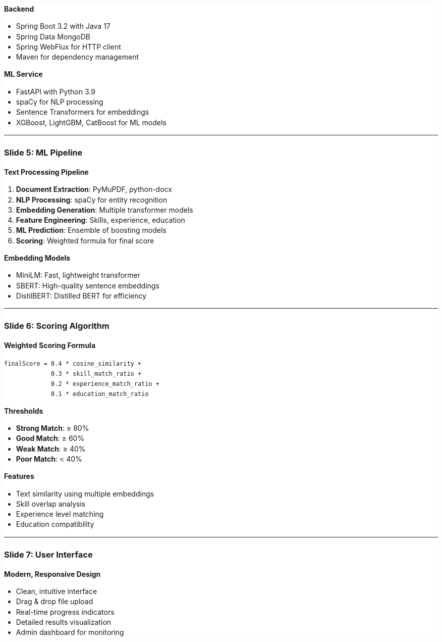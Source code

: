 **Backend**
- Spring Boot 3.2 with Java 17
- Spring Data MongoDB
- Spring WebFlux for HTTP client
- Maven for dependency management

**ML Service**
- FastAPI with Python 3.9
- spaCy for NLP processing
- Sentence Transformers for embeddings
- XGBoost, LightGBM, CatBoost for ML models

---

### Slide 5: ML Pipeline
**Text Processing Pipeline**
1. **Document Extraction**: PyMuPDF, python-docx
2. **NLP Processing**: spaCy for entity recognition
3. **Embedding Generation**: Multiple transformer models
4. **Feature Engineering**: Skills, experience, education
5. **ML Prediction**: Ensemble of boosting models
6. **Scoring**: Weighted formula for final score

**Embedding Models**
- MiniLM: Fast, lightweight transformer
- SBERT: High-quality sentence embeddings
- DistilBERT: Distilled BERT for efficiency

---

### Slide 6: Scoring Algorithm
**Weighted Scoring Formula**
```
finalScore = 0.4 * cosine_similarity + 
             0.3 * skill_match_ratio + 
             0.2 * experience_match_ratio + 
             0.1 * education_match_ratio
```

**Thresholds**
- **Strong Match**: ≥ 80%
- **Good Match**: ≥ 60%
- **Weak Match**: ≥ 40%
- **Poor Match**: < 40%

**Features**
- Text similarity using multiple embeddings
- Skill overlap analysis
- Experience level matching
- Education compatibility

---

### Slide 7: User Interface
**Modern, Responsive Design**
- Clean, intuitive interface
- Drag & drop file upload
- Real-time progress indicators
- Detailed results visualization
- Admin dashboard for monitoring
